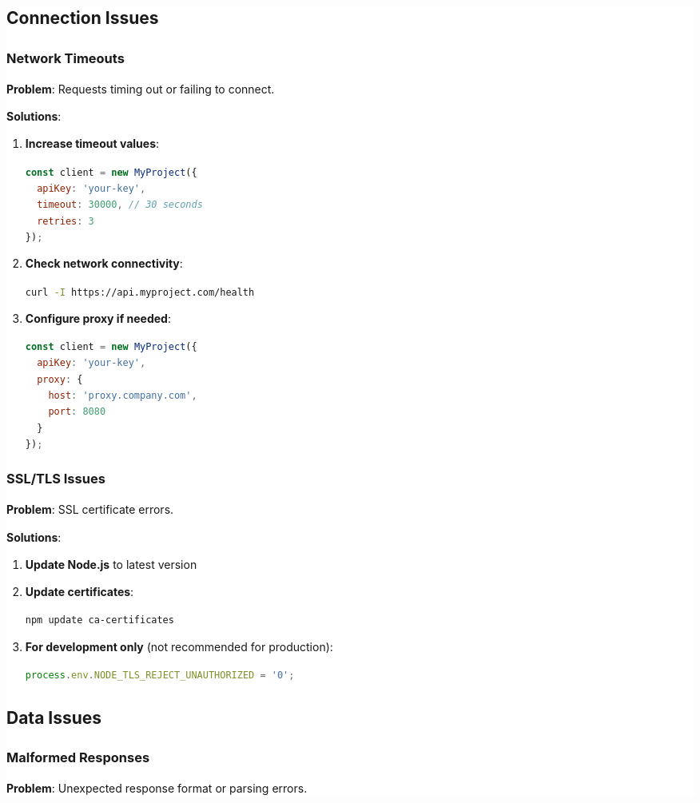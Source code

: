 ## Connection Issues

### Network Timeouts

**Problem**: Requests timing out or failing to connect.

**Solutions**:

1. **Increase timeout values**:
   ```javascript
   const client = new MyProject({
     apiKey: 'your-key',
     timeout: 30000, // 30 seconds
     retries: 3
   });
   ```

2. **Check network connectivity**:
   ```bash
   curl -I https://api.myproject.com/health
   ```

3. **Configure proxy if needed**:
   ```javascript
   const client = new MyProject({
     apiKey: 'your-key',
     proxy: {
       host: 'proxy.company.com',
       port: 8080
     }
   });
   ```

### SSL/TLS Issues

**Problem**: SSL certificate errors.

**Solutions**:

1. **Update Node.js** to latest version
2. **Update certificates**:
   ```bash
   npm update ca-certificates
   ```

3. **For development only** (not recommended for production):
   ```javascript
   process.env.NODE_TLS_REJECT_UNAUTHORIZED = '0';
   ```

## Data Issues

### Malformed Responses

**Problem**: Unexpected response format or parsing errors.

